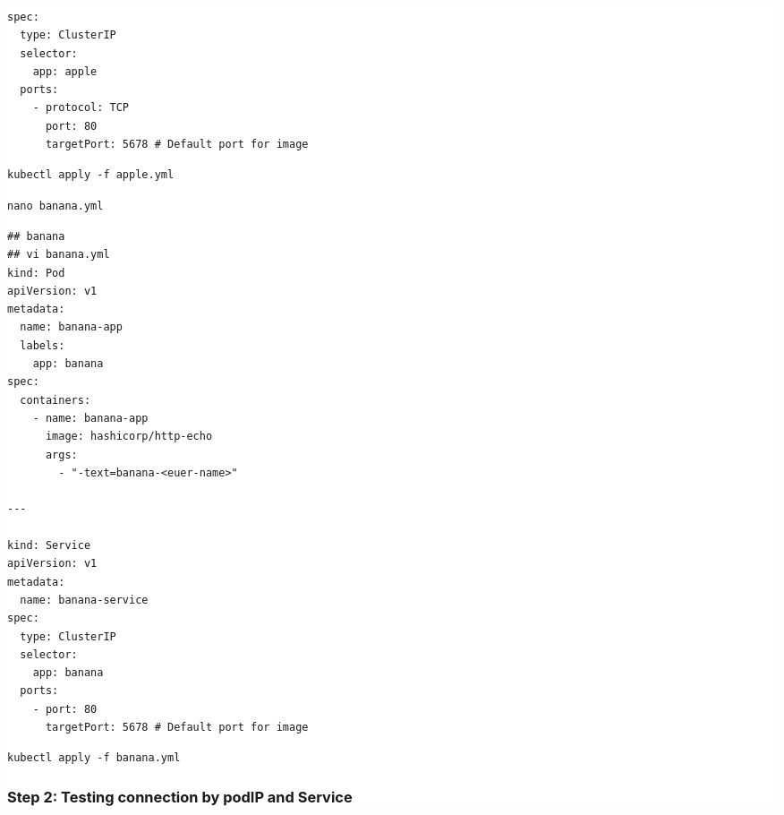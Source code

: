 ```
spec:
  type: ClusterIP
  selector:
    app: apple
  ports:
    - protocol: TCP
      port: 80
      targetPort: 5678 # Default port for image
```

```
kubectl apply -f apple.yml 
```

```
nano banana.yml
```


```
## banana
## vi banana.yml
kind: Pod
apiVersion: v1
metadata:
  name: banana-app
  labels:
    app: banana
spec:
  containers:
    - name: banana-app
      image: hashicorp/http-echo
      args:
        - "-text=banana-<euer-name>"

---

kind: Service
apiVersion: v1
metadata:
  name: banana-service
spec:
  type: ClusterIP
  selector:
    app: banana
  ports:
    - port: 80
      targetPort: 5678 # Default port for image
```

```
kubectl apply -f banana.yml
```

### Step 2: Testing connection by podIP and Service 
